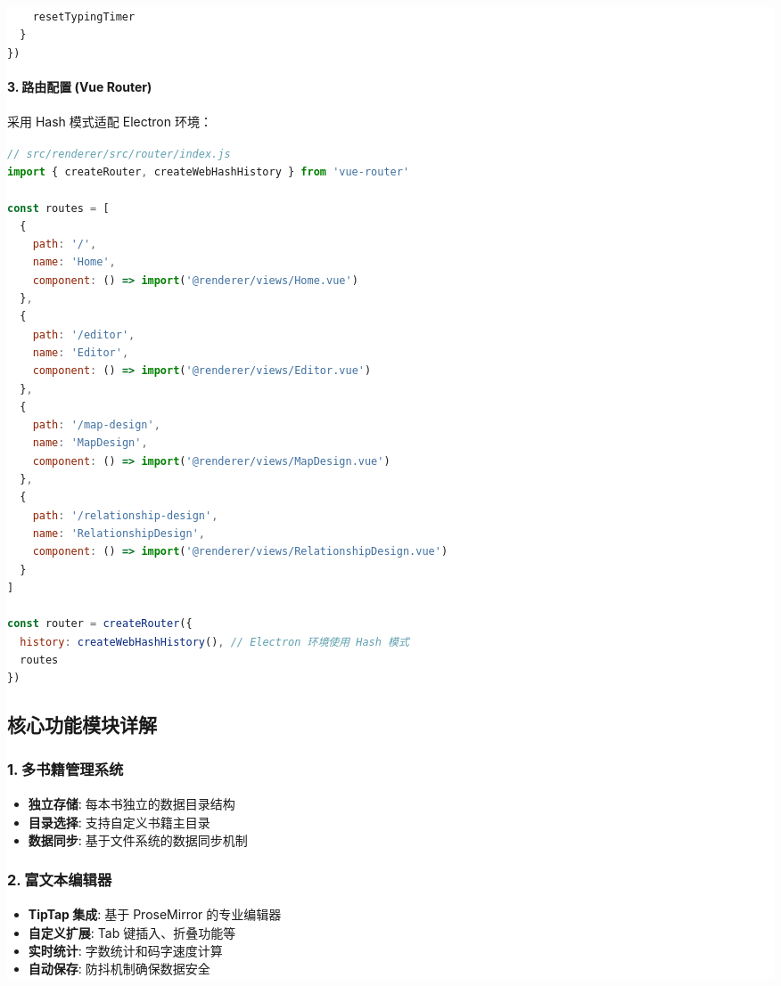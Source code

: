 ```javascript
    resetTypingTimer
  }
})
```

#### 3. 路由配置 (Vue Router)
采用 Hash 模式适配 Electron 环境：

```javascript
// src/renderer/src/router/index.js
import { createRouter, createWebHashHistory } from 'vue-router'

const routes = [
  {
    path: '/',
    name: 'Home',
    component: () => import('@renderer/views/Home.vue')
  },
  {
    path: '/editor',
    name: 'Editor',
    component: () => import('@renderer/views/Editor.vue')
  },
  {
    path: '/map-design',
    name: 'MapDesign',
    component: () => import('@renderer/views/MapDesign.vue')
  },
  {
    path: '/relationship-design',
    name: 'RelationshipDesign',
    component: () => import('@renderer/views/RelationshipDesign.vue')
  }
]

const router = createRouter({
  history: createWebHashHistory(), // Electron 环境使用 Hash 模式
  routes
})
```

## 核心功能模块详解

### 1. 多书籍管理系统
- **独立存储**: 每本书独立的数据目录结构
- **目录选择**: 支持自定义书籍主目录
- **数据同步**: 基于文件系统的数据同步机制

### 2. 富文本编辑器
- **TipTap 集成**: 基于 ProseMirror 的专业编辑器
- **自定义扩展**: Tab 键插入、折叠功能等
- **实时统计**: 字数统计和码字速度计算
- **自动保存**: 防抖机制确保数据安全
